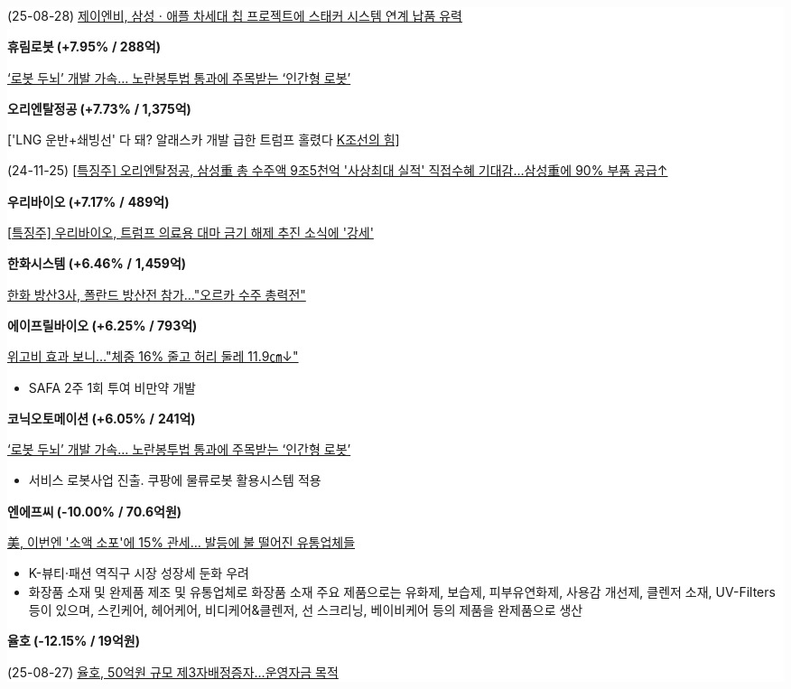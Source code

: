 (25-08-28) [제이엔비, 삼성ㆍ애플 차세대 칩 프로젝트에 스태커 시스템 연계 납품 유력](https://www.financialpost.co.kr/news/articleView.html?idxno=232173)



**휴림로봇 (+7.95%** **/ 288억)**

[‘로봇 두뇌’ 개발 가속… 노란봉투법 통과에 주목받는 ‘인간형 로봇’](https://biz.chosun.com/it-science/ict/2025/09/01/UTANNSN4SZC5RGBGFLEQZUF24Y/?utm_source=naver&utm_medium=original&utm_campaign=biz)



**오리엔탈정공 (+7.73%** **/ 1,375억)**

['LNG 운반+쇄빙선' 다 돼? 알래스카 개발 급한 트럼프 홀렸다 [K조선의 힘\]](https://n.news.naver.com/mnews/article/025/0003466060)

(24-11-25) [[특징주\] 오리엔탈정공, 삼성重 총 수주액 9조5천억 '사상최대 실적' 직접수혜 기대감…삼성重에 90% 부품 공급↑](https://www.financialpost.co.kr/news/articleView.html?idxno=216362)



**우리바이오 (+7.17%** **/** **489억)**

[[특징주\] 우리바이오, 트럼프 의료용 대마 금기 해제 추진 소식에 '강세'](https://www.financialpost.co.kr/news/articleView.html?idxno=232430)



**한화시스템 (+6.46%** **/** **1,459억)**

[한화 방산3사, 폴란드 방산전 참가…"오르카 수주 총력전"](https://www.yna.co.kr/view/AKR20250902075100003?input=1195m)



**에이프릴바이오 (+6.25%** **/ 793억)**

[위고비 효과 보니…"체중 16% 줄고 허리 둘레 11.9㎝↓"](https://www.newsis.com/view/NISX20250902_0003311704)

- SAFA 2주 1회 투여 비만약 개발



**코닉오토메이션 (+6.05%** **/** **241억)**

[‘로봇 두뇌’ 개발 가속… 노란봉투법 통과에 주목받는 ‘인간형 로봇’](https://biz.chosun.com/it-science/ict/2025/09/01/UTANNSN4SZC5RGBGFLEQZUF24Y/?utm_source=naver&utm_medium=original&utm_campaign=biz)

- 서비스 로봇사업 진출. 쿠팡에 물류로봇 활용시스템 적용



**엔에프씨 (-10.00%** **/ 70.6억원)**

[美, 이번엔 '소액 소포'에 15% 관세… 발등에 불 떨어진 유통업체들](https://www.financialpost.co.kr/news/articleView.html?idxno=232437)

- K-뷰티·패션 역직구 시장 성장세 둔화 우려
- 화장품 소재 및 완제품 제조 및 유통업체로 화장품 소재 주요 제품으로는 유화제, 보습제, 피부유연화제, 사용감 개선제, 클렌저 소재, UV-Filters 등이 있으며, 스킨케어, 헤어케어, 비디케어&클렌저, 선 스크리닝, 베이비케어 등의 제품을 완제품으로 생산



**율호 (-12.15%** **/ 19억원)**

(25-08-27) [율호, 50억원 규모 제3자배정증자…운영자금 목적](https://www.edaily.co.kr/News/Read?newsId=04021286642271584&mediaCodeNo=257&OutLnkChk=Y)
